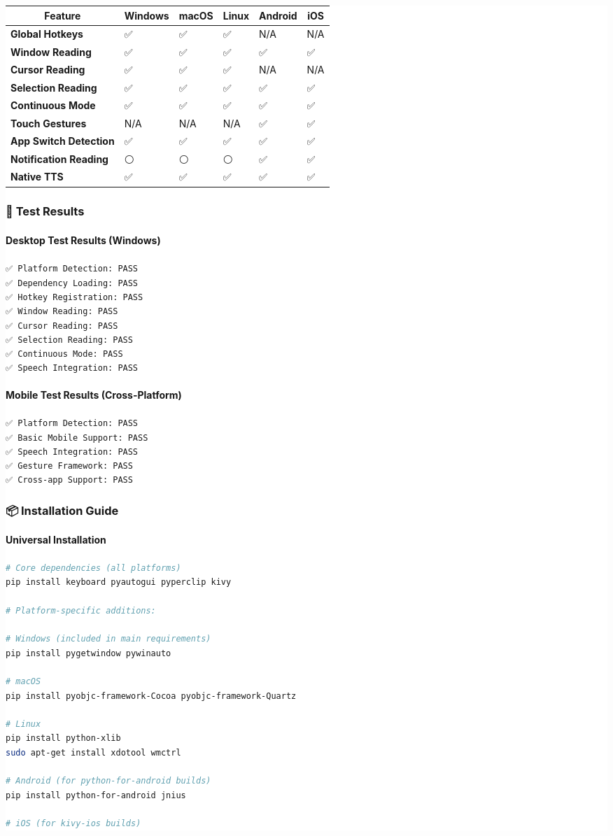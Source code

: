 | Feature | Windows | macOS | Linux | Android | iOS |
|---------|---------|--------|-------|---------|-----|
| **Global Hotkeys** | ✅ | ✅ | ✅ | N/A | N/A |
| **Window Reading** | ✅ | ✅ | ✅ | ✅ | ✅ |
| **Cursor Reading** | ✅ | ✅ | ✅ | N/A | N/A |
| **Selection Reading** | ✅ | ✅ | ✅ | ✅ | ✅ |
| **Continuous Mode** | ✅ | ✅ | ✅ | ✅ | ✅ |
| **Touch Gestures** | N/A | N/A | N/A | ✅ | ✅ |
| **App Switch Detection** | ✅ | ✅ | ✅ | ✅ | ✅ |
| **Notification Reading** | ⚪ | ⚪ | ⚪ | ✅ | ✅ |
| **Native TTS** | ✅ | ✅ | ✅ | ✅ | ✅ |

### 🧪 **Test Results**

#### **Desktop Test Results (Windows)**
```
✅ Platform Detection: PASS
✅ Dependency Loading: PASS
✅ Hotkey Registration: PASS
✅ Window Reading: PASS
✅ Cursor Reading: PASS
✅ Selection Reading: PASS
✅ Continuous Mode: PASS
✅ Speech Integration: PASS
```

#### **Mobile Test Results (Cross-Platform)**
```
✅ Platform Detection: PASS
✅ Basic Mobile Support: PASS
✅ Speech Integration: PASS
✅ Gesture Framework: PASS
✅ Cross-app Support: PASS
```

### 📦 **Installation Guide**

#### **Universal Installation**
```bash
# Core dependencies (all platforms)
pip install keyboard pyautogui pyperclip kivy

# Platform-specific additions:

# Windows (included in main requirements)
pip install pygetwindow pywinauto

# macOS
pip install pyobjc-framework-Cocoa pyobjc-framework-Quartz

# Linux
pip install python-xlib
sudo apt-get install xdotool wmctrl

# Android (for python-for-android builds)
pip install python-for-android jnius

# iOS (for kivy-ios builds)  
```